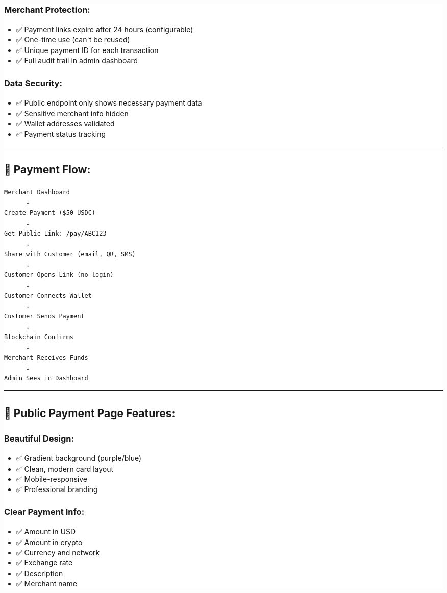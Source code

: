 ### **Merchant Protection:**
- ✅ Payment links expire after 24 hours (configurable)
- ✅ One-time use (can't be reused)
- ✅ Unique payment ID for each transaction
- ✅ Full audit trail in admin dashboard

### **Data Security:**
- ✅ Public endpoint only shows necessary payment data
- ✅ Sensitive merchant info hidden
- ✅ Wallet addresses validated
- ✅ Payment status tracking

---

## 🔄 **Payment Flow:**

```
Merchant Dashboard
      ↓
Create Payment ($50 USDC)
      ↓
Get Public Link: /pay/ABC123
      ↓
Share with Customer (email, QR, SMS)
      ↓
Customer Opens Link (no login)
      ↓
Customer Connects Wallet
      ↓
Customer Sends Payment
      ↓
Blockchain Confirms
      ↓
Merchant Receives Funds
      ↓
Admin Sees in Dashboard
```

---

## 🎨 **Public Payment Page Features:**

### **Beautiful Design:**
- ✅ Gradient background (purple/blue)
- ✅ Clean, modern card layout
- ✅ Mobile-responsive
- ✅ Professional branding

### **Clear Payment Info:**
- ✅ Amount in USD
- ✅ Amount in crypto
- ✅ Currency and network
- ✅ Exchange rate
- ✅ Description
- ✅ Merchant name
